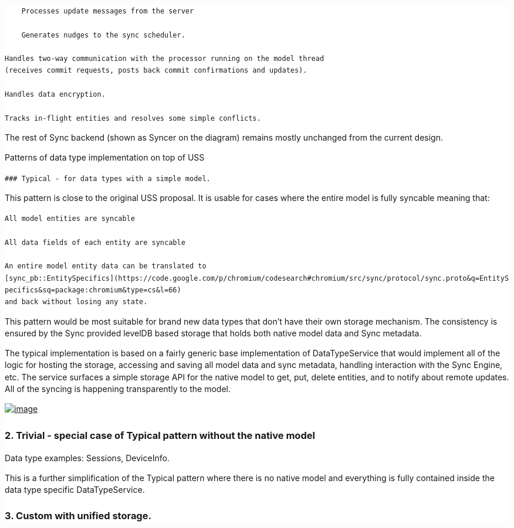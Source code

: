         Processes update messages from the server

        Generates nudges to the sync scheduler.

    Handles two-way communication with the processor running on the model thread
    (receives commit requests, posts back commit confirmations and updates).

    Handles data encryption.

    Tracks in-flight entities and resolves some simple conflicts.

The rest of Sync backend (shown as Syncer on the diagram) remains mostly
unchanged from the current design.

Patterns of data type implementation on top of USS

    ### Typical - for data types with a simple model.

This pattern is close to the original USS proposal. It is usable for cases where
the entire model is fully syncable meaning that:

    All model entities are syncable

    All data fields of each entity are syncable

    An entire model entity data can be translated to
    [sync_pb::EntitySpecifics](https://code.google.com/p/chromium/codesearch#chromium/src/sync/protocol/sync.proto&q=EntitySpecifics&sq=package:chromium&type=cs&l=66)
    and back without losing any state.

This pattern would be most suitable for brand new data types that don’t have
their own storage mechanism. The consistency is ensured by the Sync provided
levelDB based storage that holds both native model data and Sync metadata.

The typical implementation is based on a fairly generic base implementation of
DataTypeService that would implement all of the logic for hosting the storage,
accessing and saving all model data and sync metadata, handling interaction with
the Sync Engine, etc. The service surfaces a simple storage API for the native
model to get, put, delete entities, and to notify about remote updates. All of
the syncing is happening transparently to the model.

[<img alt="image"
src="/developers/design-documents/sync/unified-sync-and-storage-overview/syHRLLSqHvALzjSchvniqSw.png">](/developers/design-documents/sync/unified-sync-and-storage-overview/syHRLLSqHvALzjSchvniqSw.png)

### 2. Trivial - special case of Typical pattern without the native model

Data type examples: Sessions, DeviceInfo.

This is a further simplification of the Typical pattern where there is no native
model and everything is fully contained inside the data type specific
DataTypeService.

### 3. Custom with unified storage.
